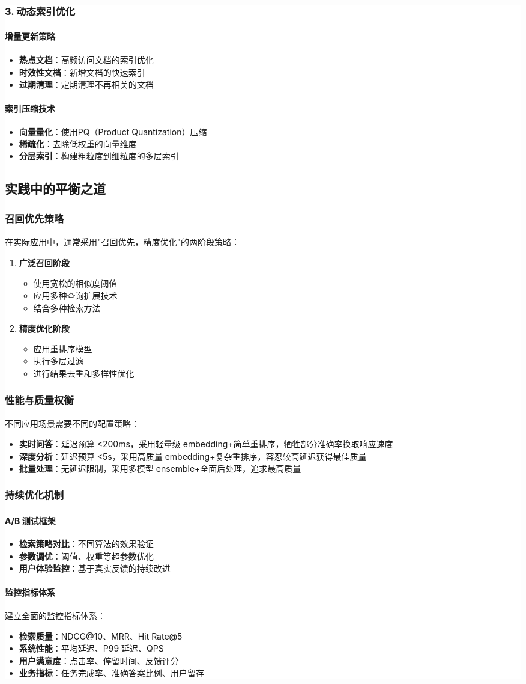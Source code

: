 ### 3. 动态索引优化

#### 增量更新策略

- **热点文档**：高频访问文档的索引优化
- **时效性文档**：新增文档的快速索引
- **过期清理**：定期清理不再相关的文档

#### 索引压缩技术

- **向量量化**：使用PQ（Product Quantization）压缩
- **稀疏化**：去除低权重的向量维度
- **分层索引**：构建粗粒度到细粒度的多层索引

## 实践中的平衡之道

### 召回优先策略

在实际应用中，通常采用"召回优先，精度优化"的两阶段策略：

1. **广泛召回阶段**
   - 使用宽松的相似度阈值
   - 应用多种查询扩展技术
   - 结合多种检索方法

2. **精度优化阶段**
   - 应用重排序模型
   - 执行多层过滤
   - 进行结果去重和多样性优化

### 性能与质量权衡

不同应用场景需要不同的配置策略：

- **实时问答**：延迟预算 <200ms，采用轻量级 embedding+简单重排序，牺牲部分准确率换取响应速度
- **深度分析**：延迟预算 <5s，采用高质量 embedding+复杂重排序，容忍较高延迟获得最佳质量
- **批量处理**：无延迟限制，采用多模型 ensemble+全面后处理，追求最高质量

### 持续优化机制

#### A/B 测试框架

- **检索策略对比**：不同算法的效果验证
- **参数调优**：阈值、权重等超参数优化
- **用户体验监控**：基于真实反馈的持续改进

#### 监控指标体系

建立全面的监控指标体系：
- **检索质量**：NDCG@10、MRR、Hit Rate@5
- **系统性能**：平均延迟、P99 延迟、QPS
- **用户满意度**：点击率、停留时间、反馈评分
- **业务指标**：任务完成率、准确答案比例、用户留存
